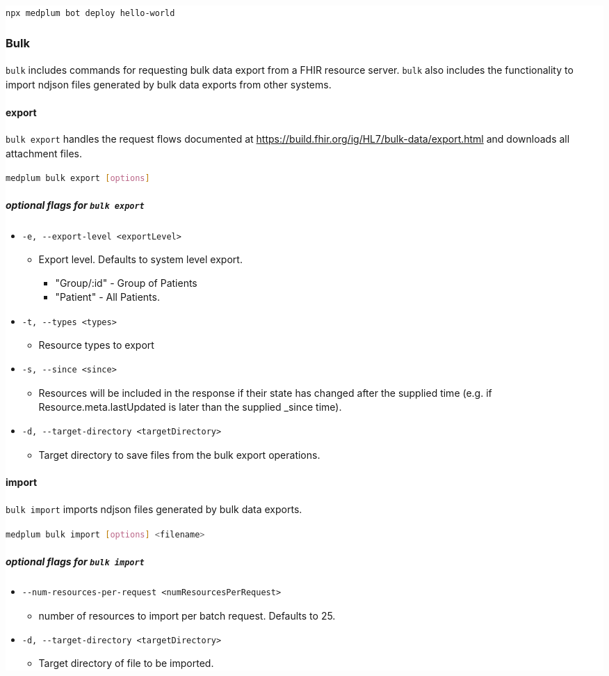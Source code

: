 ```bash
npx medplum bot deploy hello-world
```

### Bulk

`bulk` includes commands for requesting bulk data export from a FHIR resource server. `bulk` also includes the functionality to import ndjson files generated by bulk data exports from other systems.

#### export

`bulk export` handles the request flows documented at https://build.fhir.org/ig/HL7/bulk-data/export.html and downloads all attachment files.

```bash
medplum bulk export [options]
```

##### optional flags for `bulk export`

- `-e, --export-level <exportLevel>`

  - Export level. Defaults to system level export.

    - "Group/:id" - Group of Patients
    - "Patient" - All Patients.

- `-t, --types <types>`

  - Resource types to export

- `-s, --since <since>`

  - Resources will be included in the response if their state has changed after the supplied time (e.g. if Resource.meta.lastUpdated is later than the supplied \_since time).

- `-d, --target-directory <targetDirectory>`

  - Target directory to save files from the bulk export operations.

#### import

`bulk import` imports ndjson files generated by bulk data exports.

```bash
medplum bulk import [options] <filename>
```

##### optional flags for `bulk import`

- `--num-resources-per-request <numResourcesPerRequest>`

  - number of resources to import per batch request. Defaults to 25.

- `-d, --target-directory <targetDirectory>`

  - Target directory of file to be imported.
